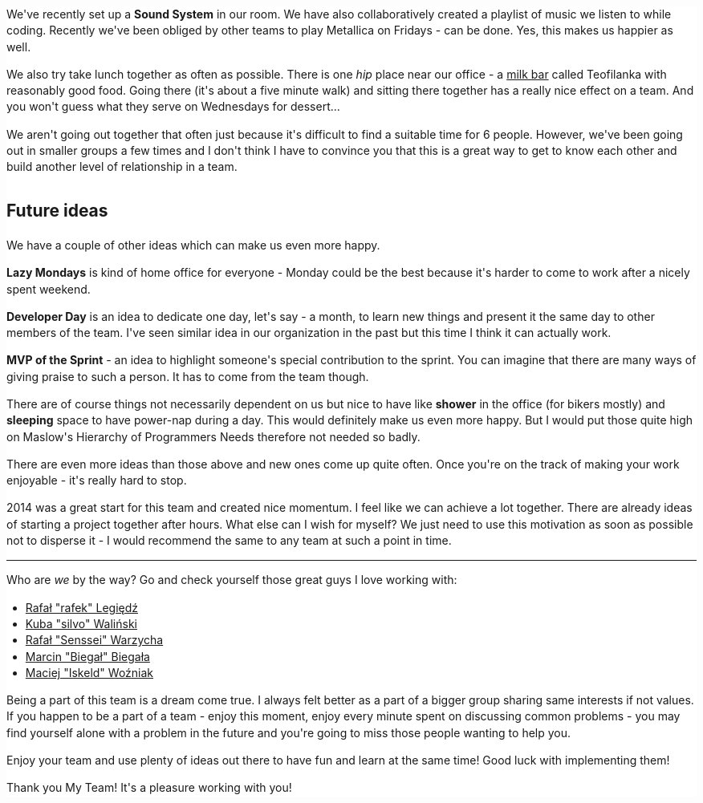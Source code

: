 We've recently set up a **Sound System** in our room. We have also collaboratively created a playlist of music we listen to while coding. Recently we've been obliged by other teams to play Metallica on Fridays - can be done. Yes, this makes us happier as well.

We also try take lunch together as often as possible. There is one *hip* place near our office - a [milk bar](http://en.wikipedia.org/wiki/Bar_mleczny) called Teofilanka with reasonably good food. Going there (it's about a five minute walk) and sitting there together has a really nice effect on a team. And you won't guess what they serve on Wednesdays for dessert...

We aren't going out together that often just because it's difficult to find a suitable time for 6 people. However, we've been going out in smaller groups a few times and I don't think I have to convince you that this is a great way to get to know each other and build another level of relationship in a team.

Future ideas
---

We have a couple of other ideas which can make us even more happy.

**Lazy Mondays** is kind of home office for everyone - Monday could be the best because it's harder to come to work after a nicely spent weekend.

**Developer Day** is an idea to dedicate one day, let's say - a month, to learn new things and present it the same day to other members of the team. I've seen similar idea in our organization in the past but this time I think it can actually work.

**MVP of the Sprint** - an idea to highlight someone's special contribution to the sprint. You can imagine that there are many ways of giving praise to such a person. It has to come from the team though.

There are of course things not necessarily dependent on us but nice to have like **shower** in the office (for bikers mostly) and **sleeping** space to have power-nap during a day. This would definitely make us even more happy. But I would put those quite high on Maslow's Hierarchy of Programmers Needs therefore not needed so badly.

There are even more ideas than those above and new ones come up quite often. Once you're on the track of making your work enjoyable - it's really hard to stop.

2014 was a great start for this team and created nice momentum. I feel like we can achieve a lot together. There are already ideas of starting a project together after hours. What else can I wish for myself? We just need to use this motivation as soon as possible not to disperse it - I would recommend the same to any team at such a point in time.

--- 

Who are *we* by the way? Go and check yourself those great guys I love working with:

* [Rafał "rafek" Legiędź](http://twitter.com/rafek)
* [Kuba "silvo" Waliński](http://twitter.com/kubawalinski)
* [Rafał "Senssei" Warzycha](http://twitter.com/rwarzycha)
* [Marcin "Biegał" Biegała](http://twitter.com/biegal)
* [Maciej "Iskeld" Woźniak](http://twitter.com/eldsharp)

Being a part of this team is a dream come true. I always felt better as a part of a bigger group sharing same interests if not values. If you happen to be a part of a team - enjoy this moment, enjoy every minute spent on discussing common problems - you may find yourself alone with a problem in the future and you're going to miss those people wanting to help you.

Enjoy your team and use plenty of ideas out there to have fun and learn at the same time! Good luck with implementing them!

Thank you My Team! It's a pleasure working with you!

